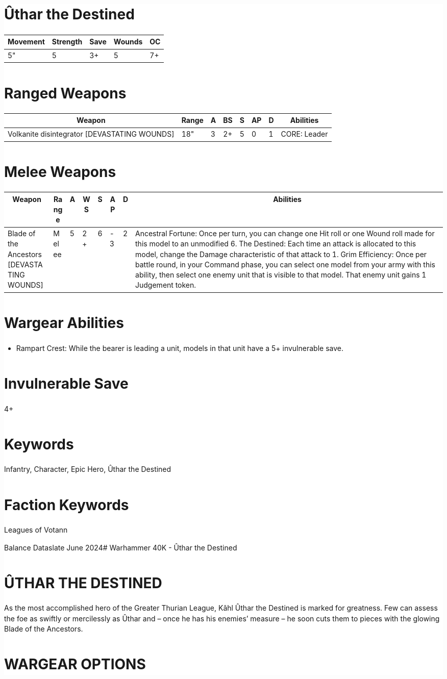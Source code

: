 # Ûthar the Destined

|Movement|Strength|Save|Wounds|OC|
|---|---|---|---|---|
|5"|5|3+|5|7+|

# Ranged Weapons

|Weapon|Range|A|BS|S|AP|D|Abilities|
|---|---|---|---|---|---|---|---|
|Volkanite disintegrator [DEVASTATING WOUNDS]|18"|3|2+|5|0|1|CORE: Leader|

# Melee Weapons

|Weapon|Range|A|WS|S|AP|D|Abilities|
|---|---|---|---|---|---|---|---|
|Blade of the Ancestors [DEVASTATING WOUNDS]|Melee|5|2+|6|-3|2|Ancestral Fortune: Once per turn, you can change one Hit roll or one Wound roll made for this model to an unmodified 6. The Destined: Each time an attack is allocated to this model, change the Damage characteristic of that attack to 1. Grim Efficiency: Once per battle round, in your Command phase, you can select one model from your army with this ability, then select one enemy unit that is visible to that model. That enemy unit gains 1 Judgement token.|

# Wargear Abilities

- Rampart Crest: While the bearer is leading a unit, models in that unit have a 5+ invulnerable save.

# Invulnerable Save

4+

# Keywords

Infantry, Character, Epic Hero, Ûthar the Destined

# Faction Keywords

Leagues of Votann

Balance Dataslate June 2024# Warhammer 40K - Ûthar the Destined

# ÛTHAR THE DESTINED

As the most accomplished hero of the Greater Thurian League, Kâhl Ûthar the Destined is marked for greatness. Few can assess the foe as swiftly or mercilessly as Ûthar and – once he has his enemies’ measure – he soon cuts them to pieces with the glowing Blade of the Ancestors.

# WARGEAR OPTIONS
